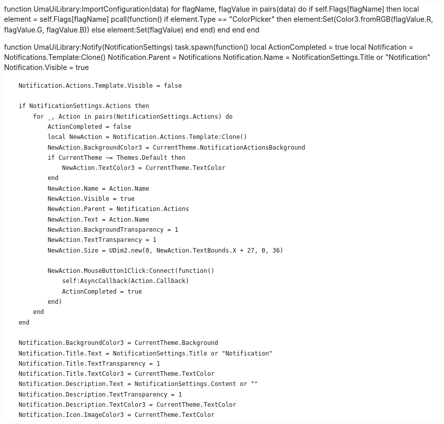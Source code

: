function UmaUiLibrary:ImportConfiguration(data)
    for flagName, flagValue in pairs(data) do
        if self.Flags[flagName] then
            local element = self.Flags[flagName]
            pcall(function()
                if element.Type == "ColorPicker" then
                    element:Set(Color3.fromRGB(flagValue.R, flagValue.G, flagValue.B))
                else
                    element:Set(flagValue)
                end
            end)
        end
    end
end

function UmaUiLibrary:Notify(NotificationSettings)
    task.spawn(function()
        local ActionCompleted = true
        local Notification = Notifications.Template:Clone()
        Notification.Parent = Notifications
        Notification.Name = NotificationSettings.Title or "Notification"
        Notification.Visible = true

        Notification.Actions.Template.Visible = false

        if NotificationSettings.Actions then
            for _, Action in pairs(NotificationSettings.Actions) do
                ActionCompleted = false
                local NewAction = Notification.Actions.Template:Clone()
                NewAction.BackgroundColor3 = CurrentTheme.NotificationActionsBackground
                if CurrentTheme ~= Themes.Default then
                    NewAction.TextColor3 = CurrentTheme.TextColor
                end
                NewAction.Name = Action.Name
                NewAction.Visible = true
                NewAction.Parent = Notification.Actions
                NewAction.Text = Action.Name
                NewAction.BackgroundTransparency = 1
                NewAction.TextTransparency = 1
                NewAction.Size = UDim2.new(0, NewAction.TextBounds.X + 27, 0, 36)

                NewAction.MouseButton1Click:Connect(function()
                    self:AsyncCallback(Action.Callback)
                    ActionCompleted = true
                end)
            end
        end

        Notification.BackgroundColor3 = CurrentTheme.Background
        Notification.Title.Text = NotificationSettings.Title or "Notification"
        Notification.Title.TextTransparency = 1
        Notification.Title.TextColor3 = CurrentTheme.TextColor
        Notification.Description.Text = NotificationSettings.Content or ""
        Notification.Description.TextTransparency = 1
        Notification.Description.TextColor3 = CurrentTheme.TextColor
        Notification.Icon.ImageColor3 = CurrentTheme.TextColor
        